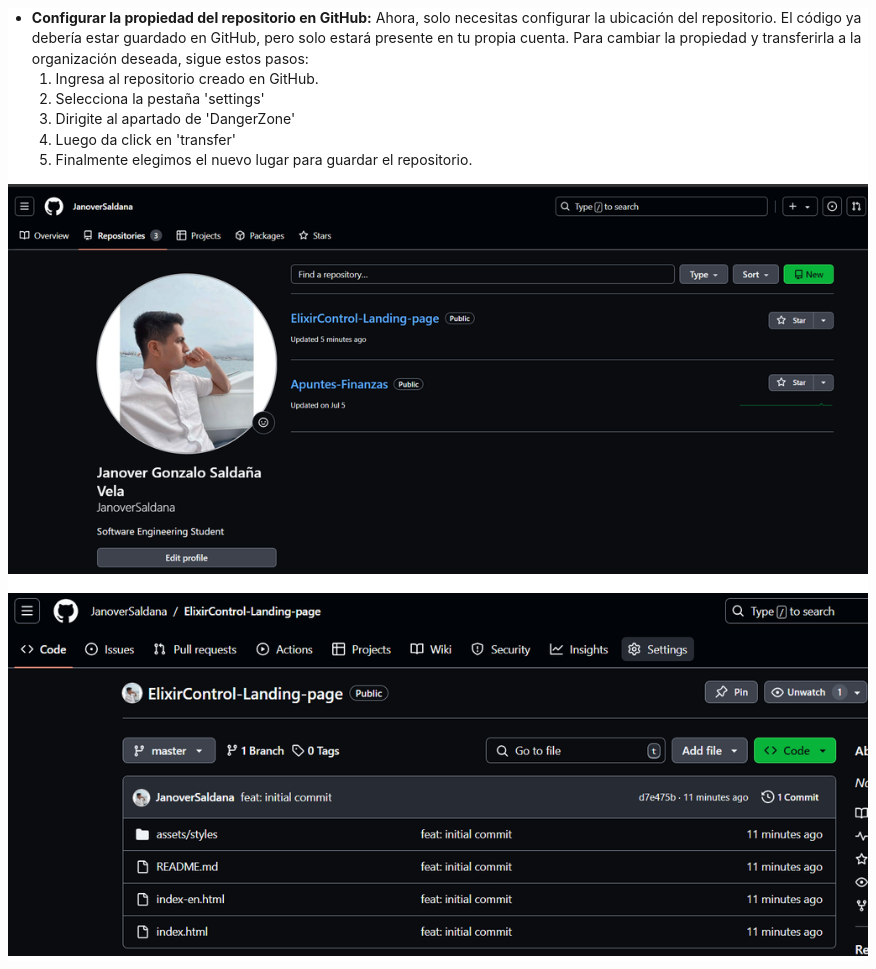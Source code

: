 * **Configurar la propiedad del repositorio en GitHub:** Ahora, solo necesitas configurar la ubicación del repositorio. El código ya debería estar guardado en GitHub, pero solo estará presente en tu propia cuenta. Para cambiar la propiedad y transferirla a la organización deseada, sigue estos pasos:
  1. Ingresa al repositorio creado en GitHub.
  2. Selecciona la pestaña 'settings'
  3. Dirigite al apartado de 'DangerZone'
  4. Luego da click en 'transfer'
  5. Finalmente elegimos el nuevo lugar para guardar el repositorio.


![configurar-la-propiedad-del-repositorio-en-GitHub-1.png](/assets/img/chapter-V/sprint-1/configurar-la-propiedad-del-repositorio-en-GitHub-1.png)

![configurar-la-propiedad-del-repositorio-en-GitHub-2.png](/assets/img/chapter-V/sprint-1/configurar-la-propiedad-del-repositorio-en-GitHub-2.png)
